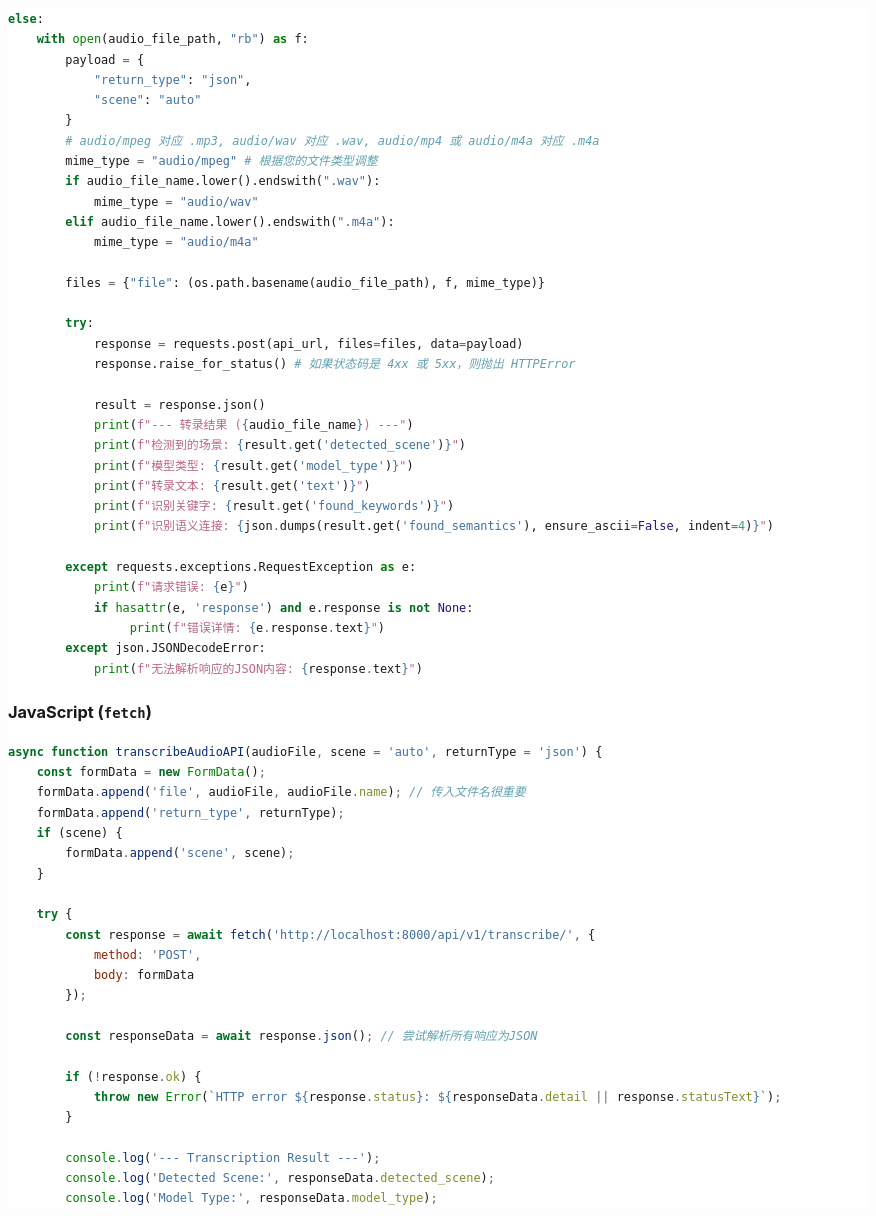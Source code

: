 ```python
else:
    with open(audio_file_path, "rb") as f:
        payload = {
            "return_type": "json",
            "scene": "auto" 
        }
        # audio/mpeg 对应 .mp3, audio/wav 对应 .wav, audio/mp4 或 audio/m4a 对应 .m4a
        mime_type = "audio/mpeg" # 根据您的文件类型调整
        if audio_file_name.lower().endswith(".wav"):
            mime_type = "audio/wav"
        elif audio_file_name.lower().endswith(".m4a"):
            mime_type = "audio/m4a"

        files = {"file": (os.path.basename(audio_file_path), f, mime_type)}
        
        try:
            response = requests.post(api_url, files=files, data=payload)
            response.raise_for_status() # 如果状态码是 4xx 或 5xx，则抛出 HTTPError
            
            result = response.json()
            print(f"--- 转录结果 ({audio_file_name}) ---")
            print(f"检测到的场景: {result.get('detected_scene')}")
            print(f"模型类型: {result.get('model_type')}")
            print(f"转录文本: {result.get('text')}")
            print(f"识别关键字: {result.get('found_keywords')}")
            print(f"识别语义连接: {json.dumps(result.get('found_semantics'), ensure_ascii=False, indent=4)}")

        except requests.exceptions.RequestException as e:
            print(f"请求错误: {e}")
            if hasattr(e, 'response') and e.response is not None:
                 print(f"错误详情: {e.response.text}")
        except json.JSONDecodeError:
            print(f"无法解析响应的JSON内容: {response.text}")

```

### JavaScript (`fetch`)
```javascript
async function transcribeAudioAPI(audioFile, scene = 'auto', returnType = 'json') {
    const formData = new FormData();
    formData.append('file', audioFile, audioFile.name); // 传入文件名很重要
    formData.append('return_type', returnType);
    if (scene) {
        formData.append('scene', scene);
    }

    try {
        const response = await fetch('http://localhost:8000/api/v1/transcribe/', {
            method: 'POST',
            body: formData
        });

        const responseData = await response.json(); // 尝试解析所有响应为JSON

        if (!response.ok) {
            throw new Error(`HTTP error ${response.status}: ${responseData.detail || response.statusText}`);
        }
        
        console.log('--- Transcription Result ---');
        console.log('Detected Scene:', responseData.detected_scene);
        console.log('Model Type:', responseData.model_type);
```